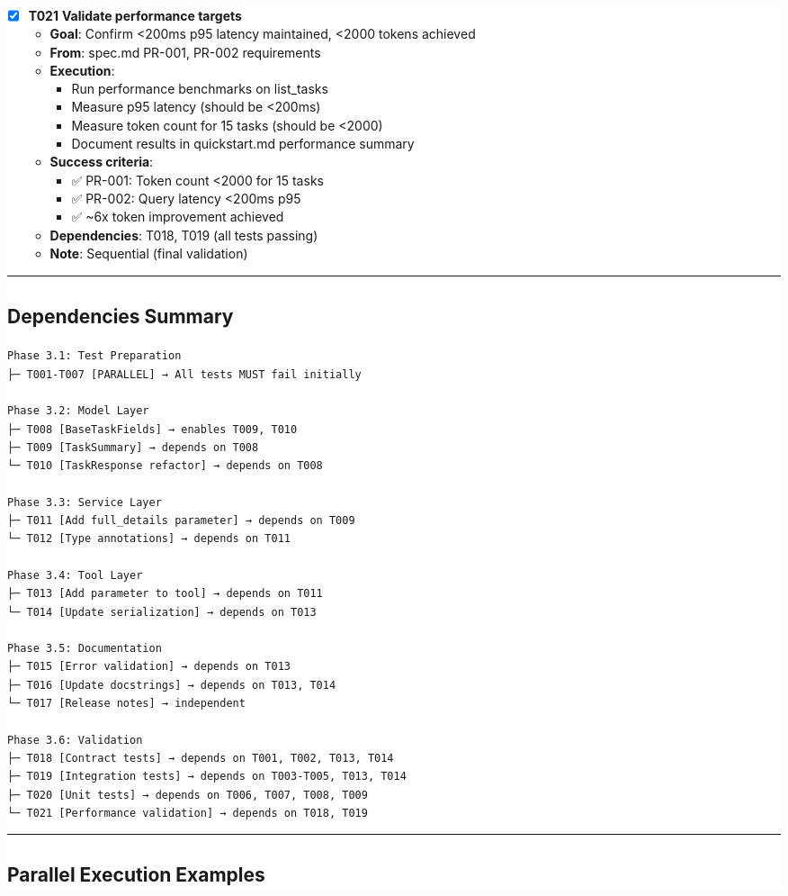 - [x] **T021** **Validate performance targets**
  - **Goal**: Confirm <200ms p95 latency maintained, <2000 tokens achieved
  - **From**: spec.md PR-001, PR-002 requirements
  - **Execution**:
    - Run performance benchmarks on list_tasks
    - Measure p95 latency (should be <200ms)
    - Measure token count for 15 tasks (should be <2000)
    - Document results in quickstart.md performance summary
  - **Success criteria**:
    - ✅ PR-001: Token count <2000 for 15 tasks
    - ✅ PR-002: Query latency <200ms p95
    - ✅ ~6x token improvement achieved
  - **Dependencies**: T018, T019 (all tests passing)
  - **Note**: Sequential (final validation)

---

## Dependencies Summary

```
Phase 3.1: Test Preparation
├─ T001-T007 [PARALLEL] → All tests MUST fail initially

Phase 3.2: Model Layer
├─ T008 [BaseTaskFields] → enables T009, T010
├─ T009 [TaskSummary] → depends on T008
└─ T010 [TaskResponse refactor] → depends on T008

Phase 3.3: Service Layer
├─ T011 [Add full_details parameter] → depends on T009
└─ T012 [Type annotations] → depends on T011

Phase 3.4: Tool Layer
├─ T013 [Add parameter to tool] → depends on T011
└─ T014 [Update serialization] → depends on T013

Phase 3.5: Documentation
├─ T015 [Error validation] → depends on T013
├─ T016 [Update docstrings] → depends on T013, T014
└─ T017 [Release notes] → independent

Phase 3.6: Validation
├─ T018 [Contract tests] → depends on T001, T002, T013, T014
├─ T019 [Integration tests] → depends on T003-T005, T013, T014
├─ T020 [Unit tests] → depends on T006, T007, T008, T009
└─ T021 [Performance validation] → depends on T018, T019
```

---

## Parallel Execution Examples
